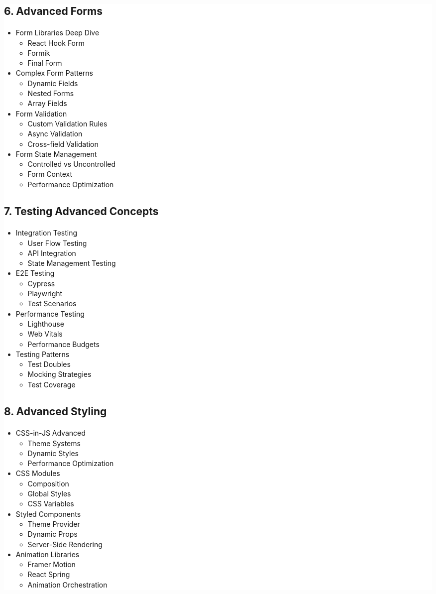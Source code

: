 ## 6. Advanced Forms

- Form Libraries Deep Dive
  - React Hook Form
  - Formik
  - Final Form
- Complex Form Patterns
  - Dynamic Fields
  - Nested Forms
  - Array Fields
- Form Validation
  - Custom Validation Rules
  - Async Validation
  - Cross-field Validation
- Form State Management
  - Controlled vs Uncontrolled
  - Form Context
  - Performance Optimization

## 7. Testing Advanced Concepts

- Integration Testing
  - User Flow Testing
  - API Integration
  - State Management Testing
- E2E Testing
  - Cypress
  - Playwright
  - Test Scenarios
- Performance Testing
  - Lighthouse
  - Web Vitals
  - Performance Budgets
- Testing Patterns
  - Test Doubles
  - Mocking Strategies
  - Test Coverage

## 8. Advanced Styling

- CSS-in-JS Advanced
  - Theme Systems
  - Dynamic Styles
  - Performance Optimization
- CSS Modules
  - Composition
  - Global Styles
  - CSS Variables
- Styled Components
  - Theme Provider
  - Dynamic Props
  - Server-Side Rendering
- Animation Libraries
  - Framer Motion
  - React Spring
  - Animation Orchestration
